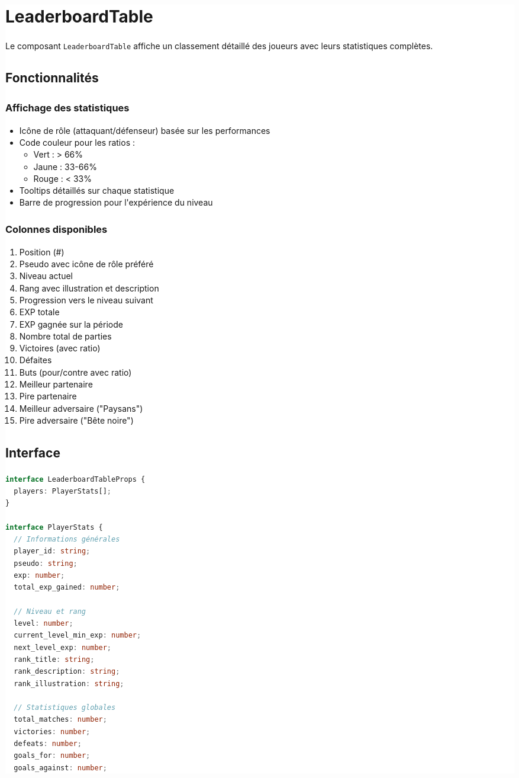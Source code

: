 # LeaderboardTable

Le composant `LeaderboardTable` affiche un classement détaillé des joueurs avec leurs statistiques complètes.

## Fonctionnalités

### Affichage des statistiques
- Icône de rôle (attaquant/défenseur) basée sur les performances
- Code couleur pour les ratios :
  - Vert : > 66%
  - Jaune : 33-66%
  - Rouge : < 33%
- Tooltips détaillés sur chaque statistique
- Barre de progression pour l'expérience du niveau

### Colonnes disponibles
1. Position (#)
2. Pseudo avec icône de rôle préféré
3. Niveau actuel
4. Rang avec illustration et description
5. Progression vers le niveau suivant
6. EXP totale
7. EXP gagnée sur la période
8. Nombre total de parties
9. Victoires (avec ratio)
10. Défaites
11. Buts (pour/contre avec ratio)
12. Meilleur partenaire
13. Pire partenaire
14. Meilleur adversaire ("Paysans")
15. Pire adversaire ("Bête noire")

## Interface

```typescript
interface LeaderboardTableProps {
  players: PlayerStats[];
}

interface PlayerStats {
  // Informations générales
  player_id: string;
  pseudo: string;
  exp: number;
  total_exp_gained: number;

  // Niveau et rang
  level: number;
  current_level_min_exp: number;
  next_level_exp: number;
  rank_title: string;
  rank_description: string;
  rank_illustration: string;

  // Statistiques globales
  total_matches: number;
  victories: number;
  defeats: number;
  goals_for: number;
  goals_against: number;
```